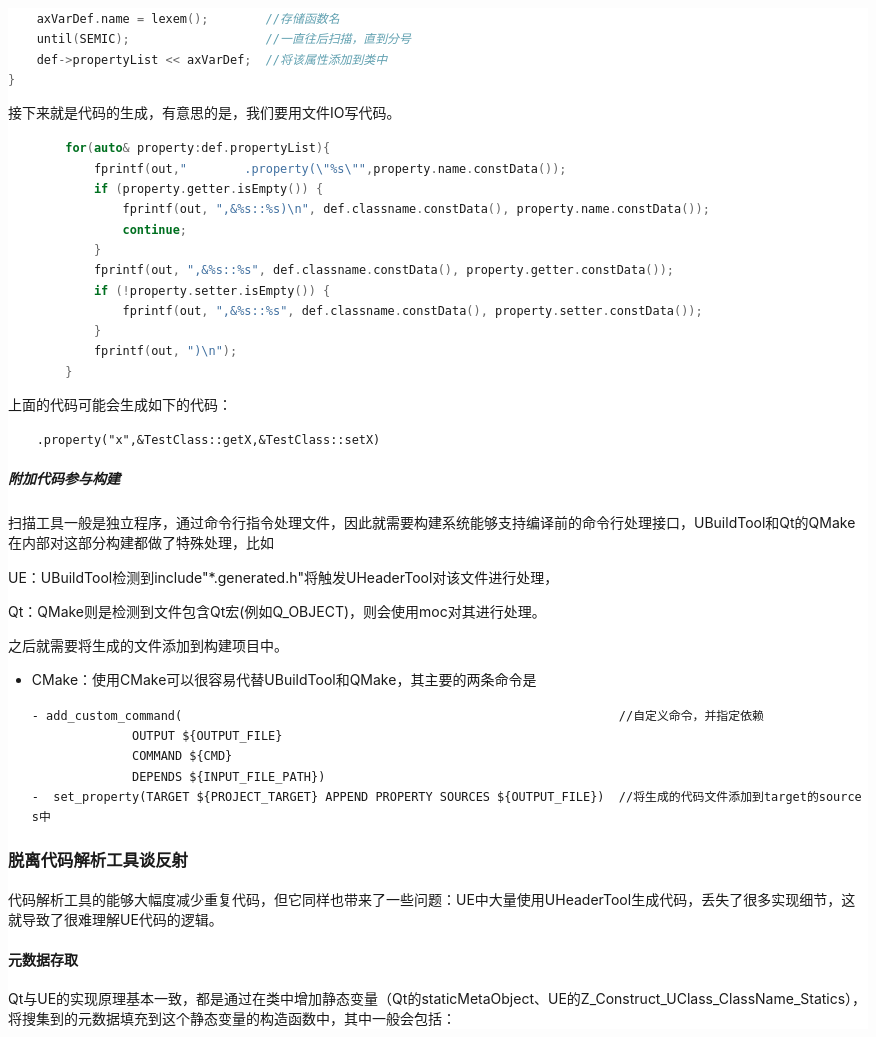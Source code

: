 ```C++
    axVarDef.name = lexem();		//存储函数名
    until(SEMIC);					//一直往后扫描，直到分号
    def->propertyList << axVarDef;	//将该属性添加到类中
}
```

接下来就是代码的生成，有意思的是，我们要用文件IO写代码。

```C++
        for(auto& property:def.propertyList){
            fprintf(out,"        .property(\"%s\"",property.name.constData());
            if (property.getter.isEmpty()) {
                fprintf(out, ",&%s::%s)\n", def.classname.constData(), property.name.constData());
                continue;
            }
            fprintf(out, ",&%s::%s", def.classname.constData(), property.getter.constData());
            if (!property.setter.isEmpty()) {
                fprintf(out, ",&%s::%s", def.classname.constData(), property.setter.constData());
            }
            fprintf(out, ")\n");
        }
```

上面的代码可能会生成如下的代码：

```
	.property("x",&TestClass::getX,&TestClass::setX)
```

##### 附加代码参与构建

扫描工具一般是独立程序，通过命令行指令处理文件，因此就需要构建系统能够支持编译前的命令行处理接口，UBuildTool和Qt的QMake在内部对这部分构建都做了特殊处理，比如

UE：UBuildTool检测到include"*.generated.h"将触发UHeaderTool对该文件进行处理，

Qt：QMake则是检测到文件包含Qt宏(例如Q_OBJECT)，则会使用moc对其进行处理。

之后就需要将生成的文件添加到构建项目中。

- CMake：使用CMake可以很容易代替UBuildTool和QMake，其主要的两条命令是

  ```
  - add_custom_command(																//自定义命令，并指定依赖
                OUTPUT ${OUTPUT_FILE}				
                COMMAND ${CMD}
                DEPENDS ${INPUT_FILE_PATH})   
  -  set_property(TARGET ${PROJECT_TARGET} APPEND PROPERTY SOURCES ${OUTPUT_FILE})	//将生成的代码文件添加到target的sources中
  ```

### 脱离代码解析工具谈反射

代码解析工具的能够大幅度减少重复代码，但它同样也带来了一些问题：UE中大量使用UHeaderTool生成代码，丢失了很多实现细节，这就导致了很难理解UE代码的逻辑。

#### 元数据存取

​		Qt与UE的实现原理基本一致，都是通过在类中增加静态变量（Qt的staticMetaObject、UE的Z_Construct_UClass_ClassName_Statics），将搜集到的元数据填充到这个静态变量的构造函数中，其中一般会包括：
